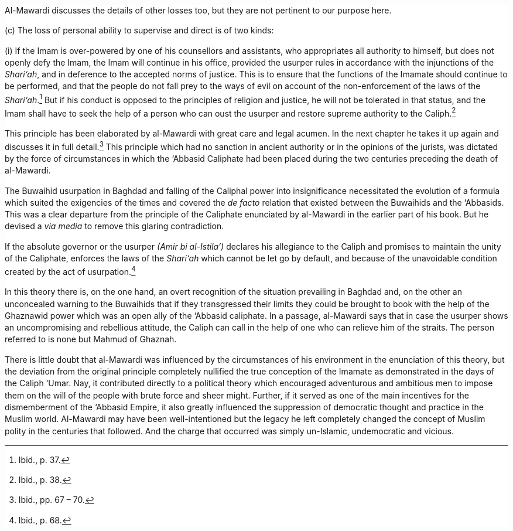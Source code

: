 Al-Mawardi discusses the details of other losses too, but they are not
pertinent to our purpose here.

(c) The loss of personal ability to supervise and direct is of two
kinds:

(i) If the Imam is over-powered by one of his counsellors and
assistants, who appropriates all authority to himself, but does not
openly defy the Imam, the Imam will continue in his office, provided the
usurper rules in accordance with the injunctions of the *Shari‘ah*, and
in deference to the accepted norms of justice. This is to ensure that
the functions of the Imamate should continue to be performed, and that
the people do not fall prey to the ways of evil on account of the
non-enforcement of the laws of the *Shari‘ah*.[^42] But if his conduct
is opposed to the principles of religion and justice, he will not be
tolerated in that status, and the Imam shall have to seek the help of a
person who can oust the usurper and restore supreme authority to the
Caliph.[^43]

This principle has been elaborated by al-Mawardi with great care and
legal acumen. In the next chapter he takes it up again and discusses it
in full detail.[^44] This principle which had no sanction in ancient
authority or in the opinions of the jurists, was dictated by the force
of circumstances in which the ‘Abbasid Caliphate had been placed during
the two centuries preceding the death of al-Mawardi.

The Buwaihid usurpation in Baghdad and falling of the Caliphal power
into insignificance necessitated the evolution of a formula which suited
the exigencies of the times and covered the *de facto* relation that
existed between the Buwaihids and the ‘Abbasids. This was a clear
departure from the principle of the Caliphate enunciated by al-Mawardi
in the earlier part of his book. But he devised a *via media* to remove
this glaring contradiction.

If the absolute governor or the usurper *(Amir bi al-Istila’)* declares
his allegiance to the Caliph and promises to maintain the unity of the
Caliphate, enforces the laws of the *Shari‘ah* which cannot be let go by
default, and because of the unavoidable condition created by the act of
usurpation.[^45]

In this theory there is, on the one hand, an overt recognition of the
situation prevailing in Baghdad and, on the other an unconcealed warning
to the Buwaihids that if they transgressed their limits they could be
brought to book with the help of the Ghaznawid power which was an open
ally of the ‘Abbasid caliphate. In a passage, al-Mawardi says that in
case the usurper shows an uncompromising and rebellious attitude, the
Caliph can call in the help of one who can relieve him of the straits.
The person referred to is none but Mahmud of Ghaznah.

There is little doubt that al-Mawardi was influenced by the
circumstances of his environment in the enunciation of this theory, but
the deviation from the original principle completely nullified the true
conception of the Imamate as demonstrated in the days of the Caliph
‘Umar. Nay, it contributed directly to a political theory which
encouraged adventurous and ambitious men to impose them on the will of
the people with brute force and sheer might. Further, if it served as
one of the main incentives for the dismemberment of the ‘Abbasid Empire,
it also greatly influenced the suppression of democratic thought and
practice in the Muslim world. Al-Mawardi may have been well-intentioned
but the legacy he left completely changed the concept of Muslim polity
in the centuries that followed. And the charge that occurred was simply
un-Islamic, undemocratic and vicious.


[^1]: Al-Mawardi, al-Akham al-Sultaniyyah, p.1.
[^2]: Literally “the greatest Judge,” but paradoxically enough the
[^3]: Al-Mawardi, op. cit., p. 3.
[^4]: Al-Baghdadi, Usul al-Din, p. 272.
[^5]: These qualifications are three: justice with all the conditions
[^6]: These conditions are: justice, learning, integrity of physical
[^7]: Ibid.
[^8]: Ibid.
[^9]: Ibid.
[^10]: Ibid., p. 7.
[^11]: Al-Baghdadi, op. cit., pp. 275 – 77.
[^12]: Al-Mawardi, op, cit., p. 9.
[^13]: Ibid., p. 10.
[^14]: Ibid, pp. 10 - 11
[^15]: Ibid.. 11.
[^16]: Ibid., p. 13.
[^17]: Ibid., p. 14.
[^18]: Ibid.
[^19]: Ibid.
[^20]: Ibid., p. 15.
[^21]: Ibid.
[^22]: Al-Imamah w-al-Siyasah, pp. 19 – 23.
[^23]: In one of his pilgrimage to Mecca ‘Umar heard a report that a
[^24]: Al-Mawardi, op. cit., pp. 13 – 14.
[^25]: Ibn Qutabibah, Kitab al-Ma‘arif, p. 23.
[^26]: Ibid., p. 25.
[^27]: Ibid., p. 19.
[^28]: Ibid., p.24.
[^29]: Al-Mawardi, op. cit., p. 16.
[^30]: Ibid., p. 21.
[^31]: Rafiq Bek, Ashhar Mashahir al-Islam, Vol. 1.
[^32]: Ibn Qutaibah, op, cit., p. 48.
[^33]: Al-Mawardi, op. cit., p. 22.
[^34]: Ibid., p-. 27.
[^35]: Ibid., pp. 27 – 28.
[^36]: Ibid., p. 16.
[^37]: Ibid., p. 31.
[^38]: Abu Ya‘la, p. 4.
[^39]: Al-Mawardi, op. cit., p. 32.
[^40]: Ibid., p. 33.
[^41]: Ibid., p. 35.
[^42]: Ibid., p. 37.
[^43]: Ibid., p. 38.
[^44]: Ibid., pp. 67 – 70.
[^45]: Ibid., p. 68.
[^46]: Ibid., p. 38.
[^47]: Ibid., p. 40.